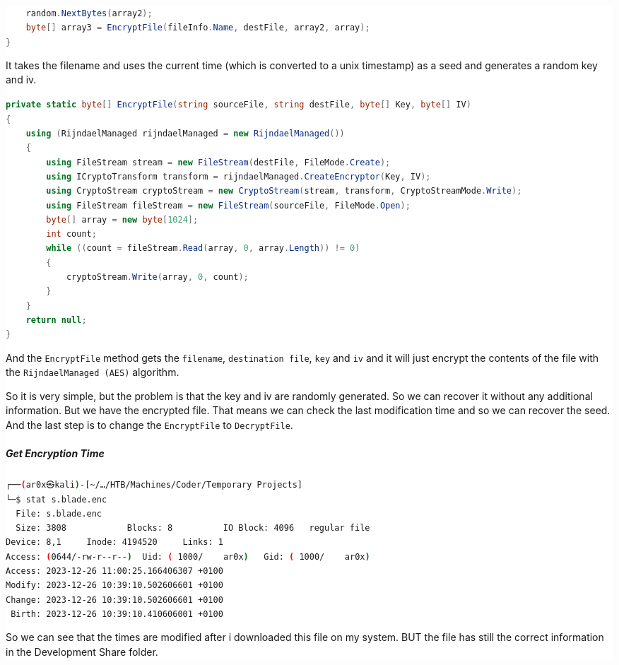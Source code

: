 ```csharp
	random.NextBytes(array2);
	byte[] array3 = EncryptFile(fileInfo.Name, destFile, array2, array);
}
```

It takes the filename and uses the current time (which is converted to a unix timestamp) as a seed and generates a random key and iv.

```csharp
private static byte[] EncryptFile(string sourceFile, string destFile, byte[] Key, byte[] IV)
{
	using (RijndaelManaged rijndaelManaged = new RijndaelManaged())
	{
		using FileStream stream = new FileStream(destFile, FileMode.Create);
		using ICryptoTransform transform = rijndaelManaged.CreateEncryptor(Key, IV);
		using CryptoStream cryptoStream = new CryptoStream(stream, transform, CryptoStreamMode.Write);
		using FileStream fileStream = new FileStream(sourceFile, FileMode.Open);
		byte[] array = new byte[1024];
		int count;
		while ((count = fileStream.Read(array, 0, array.Length)) != 0)
		{
			cryptoStream.Write(array, 0, count);
		}
	}
	return null;
}
```

And the `EncryptFile` method gets the `filename`, `destination file`, `key` and `iv` and it will just encrypt the contents of the file with the `RijndaelManaged (AES)` algorithm.

So it is very simple, but the problem is that the key and iv are randomly generated. So we can recover it without any additional information. But we have the encrypted file. That means we can check the last modification time and so we can recover the seed. And the last step is to change the `EncryptFile` to `DecryptFile`.

##### Get Encryption Time

```bash
┌──(ar0x㉿kali)-[~/…/HTB/Machines/Coder/Temporary Projects]
└─$ stat s.blade.enc
  File: s.blade.enc
  Size: 3808            Blocks: 8          IO Block: 4096   regular file
Device: 8,1     Inode: 4194520     Links: 1
Access: (0644/-rw-r--r--)  Uid: ( 1000/    ar0x)   Gid: ( 1000/    ar0x)
Access: 2023-12-26 11:00:25.166406307 +0100
Modify: 2023-12-26 10:39:10.502606601 +0100
Change: 2023-12-26 10:39:10.502606601 +0100
 Birth: 2023-12-26 10:39:10.410606001 +0100
```

So we can see that the times are modified after i downloaded this file on my system. BUT the file has still the correct information in the Development Share folder.
